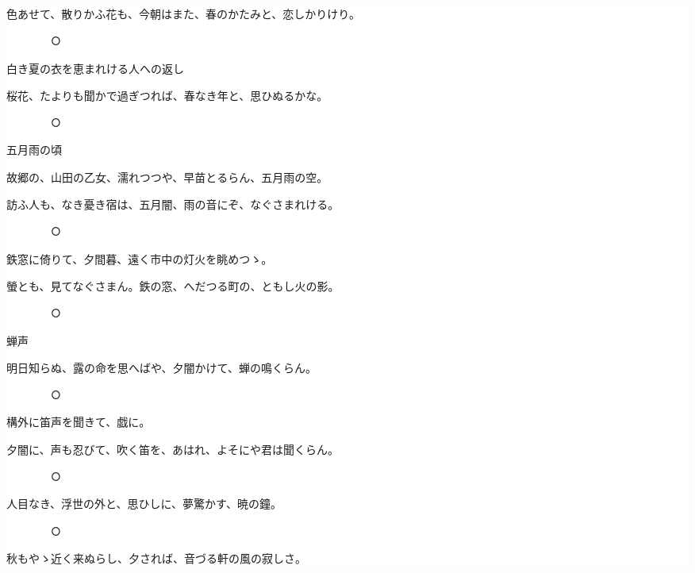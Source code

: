 


色あせて、散りかふ花も、今朝はまた、春のかたみと、恋しかりけり。

　　　　○




白き夏の衣を恵まれける人への返し




桜花、たよりも聞かで過ぎつれば、春なき年と、思ひぬるかな。

　　　　○




五月雨の頃




故郷の、山田の乙女、濡れつつや、早苗とるらん、五月雨の空。

訪ふ人も、なき憂き宿は、五月闇、雨の音にぞ、なぐさまれける。

　　　　○




鉄窓に倚りて、夕間暮、遠く市中の灯火を眺めつゝ。




螢とも、見てなぐさまん。鉄の窓、へだつる町の、ともし火の影。

　　　　○




蝉声




明日知らぬ、露の命を思へばや、夕闇かけて、蝉の鳴くらん。

　　　　○




構外に笛声を聞きて、戯に。




夕闇に、声も忍びて、吹く笛を、あはれ、よそにや君は聞くらん。

　　　　○

人目なき、浮世の外と、思ひしに、夢驚かす、暁の鐘。

　　　　○

秋もやゝ近く来ぬらし、夕されば、音づる軒の風の寂しさ。
